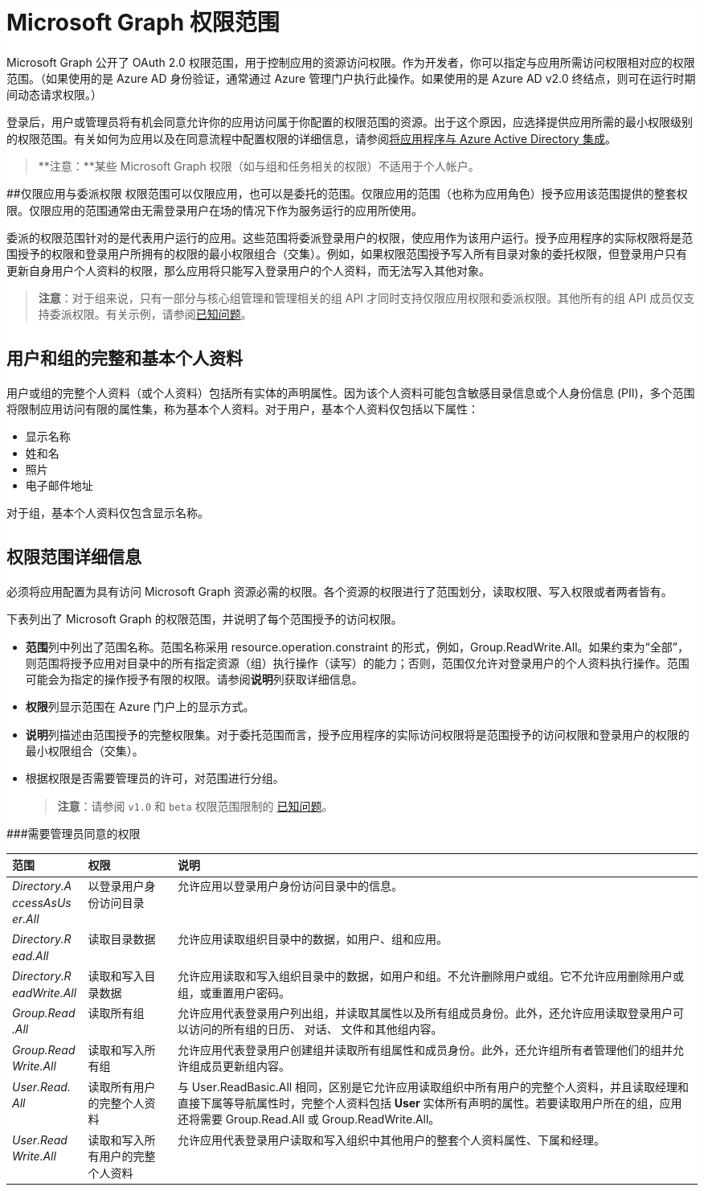 # <a name="microsoft-graph-permission-scopes"></a>Microsoft Graph 权限范围

Microsoft Graph 公开了 OAuth 2.0 权限范围，用于控制应用的资源访问权限。作为开发者，你可以指定与应用所需访问权限相对应的权限范围。（如果使用的是 Azure AD 身份验证，通常通过 Azure 管理门户执行此操作。如果使用的是 Azure AD v2.0 终结点，则可在运行时期间动态请求权限。）

登录后，用户或管理员将有机会同意允许你的应用访问属于你配置的权限范围的资源。出于这个原因，应选择提供应用所需的最小权限级别的权限范围。有关如何为应用以及在同意流程中配置权限的详细信息，请参阅<a href="https://azure.microsoft.com/en-us/documentation/articles/active-directory-integrating-applications/" target="_newtab">将应用程序与 Azure Active Directory 集成</a>。

>**注意：**某些 Microsoft Graph 权限（如与组和任务相关的权限）不适用于个人帐户。  

##<a name="app-only-vs-delegated-permissions"></a>仅限应用与委派权限
权限范围可以仅限应用，也可以是委托的范围。仅限应用的范围（也称为应用角色）授予应用该范围提供的整套权限。仅限应用的范围通常由无需登录用户在场的情况下作为服务运行的应用所使用。 


委派的权限范围针对的是代表用户运行的应用。这些范围将委派登录用户的权限，使应用作为该用户运行。授予应用程序的实际权限将是范围授予的权限和登录用户所拥有的权限的最小权限组合（交集）。例如，如果权限范围授予写入所有目录对象的委托权限，但登录用户只有更新自身用户个人资料的权限，那么应用将只能写入登录用户的个人资料，而无法写入其他对象。

> **注意**：对于组来说，只有一部分与核心组管理和管理相关的组 API 才同时支持仅限应用权限和委派权限。其他所有的组 API 成员仅支持委派权限。有关示例，请参阅[已知问题](../overview/release_notes.md#groups)。

## <a name="full-and-basic-profiles-for-users-and-groups"></a>用户和组的完整和基本个人资料

用户或组的完整个人资料（或个人资料）包括所有实体的声明属性。因为该个人资料可能包含敏感目录信息或个人身份信息 (PII)，多个范围将限制应用访问有限的属性集，称为基本个人资料。对于用户，基本个人资料仅包括以下属性： 

- 显示名称
- 姓和名
- 照片
- 电子邮件地址

对于组，基本个人资料仅包含显示名称。 



## <a name="permission-scope-details"></a>权限范围详细信息

必须将应用配置为具有访问 Microsoft Graph 资源必需的权限。各个资源的权限进行了范围划分，读取权限、写入权限或者两者皆有。 

下表列出了 Microsoft Graph 的权限范围，并说明了每个范围授予的访问权限。 

- **范围**列中列出了范围名称。范围名称采用 resource.operation.constraint 的形式，例如，Group.ReadWrite.All。如果约束为“全部”，则范围将授予应用对目录中的所有指定资源（组）执行操作（读写）的能力；否则，范围仅允许对登录用户的个人资料执行操作。范围可能会为指定的操作授予有限的权限。请参阅**说明**列获取详细信息。
- **权限**列显示范围在 Azure 门户上的显示方式。 
- **说明**列描述由范围授予的完整权限集。对于委托范围而言，授予应用程序的实际访问权限将是范围授予的访问权限和登录用户的权限的最小权限组合（交集）。 
- 根据权限是否需要管理员的许可，对范围进行分组。

  > **注意**：请参阅 `v1.0` 和 `beta` 权限范围限制的 [已知问题](../overview/release_notes.md)。
  
###<a name="permissions-requiring-administrators-consent"></a>需要管理员同意的权限

|   **范围**                  |  **权限**                          |  **说明** |
|:-----------------------------|:-----------------------------------------|:-----------------|
| _Directory.AccessAsUser.All_   |     以登录用户身份访问目录  | 允许应用以登录用户身份访问目录中的信息。|
| _Directory.Read.All_           |     读取目录数据                     | 允许应用读取组织目录中的数据，如用户、组和应用。 |
| _Directory.ReadWrite.All_      |     读取和写入目录数据           | 允许应用读取和写入组织目录中的数据，如用户和组。不允许删除用户或组。它不允许应用删除用户或组，或重置用户密码。 |
| _Group.Read.All_ |    读取所有组 | 允许应用代表登录用户列出组，并读取其属性以及所有组成员身份。此外，还允许应用读取登录用户可以访问的所有组的日历、 对话、 文件和其他组内容。 |
| _Group.ReadWrite.All_ |    读取和写入所有组| 允许应用代表登录用户创建组并读取所有组属性和成员身份。此外，还允许组所有者管理他们的组并允许组成员更新组内容。 |
| _User.Read.All_                |     读取所有用户的完整个人资料           | 与 User.ReadBasic.All 相同，区别是它允许应用读取组织中所有用户的完整个人资料，并且读取经理和直接下属等导航属性时，完整个人资料包括 **User** 实体所有声明的属性。若要读取用户所在的组，应用还将需要 Group.Read.All 或 Group.ReadWrite.All。 |
| _User.ReadWrite.All_           |     读取和写入所有用户的完整个人资料 | 允许应用代表登录用户读取和写入组织中其他用户的整套个人资料属性、下属和经理。 |
